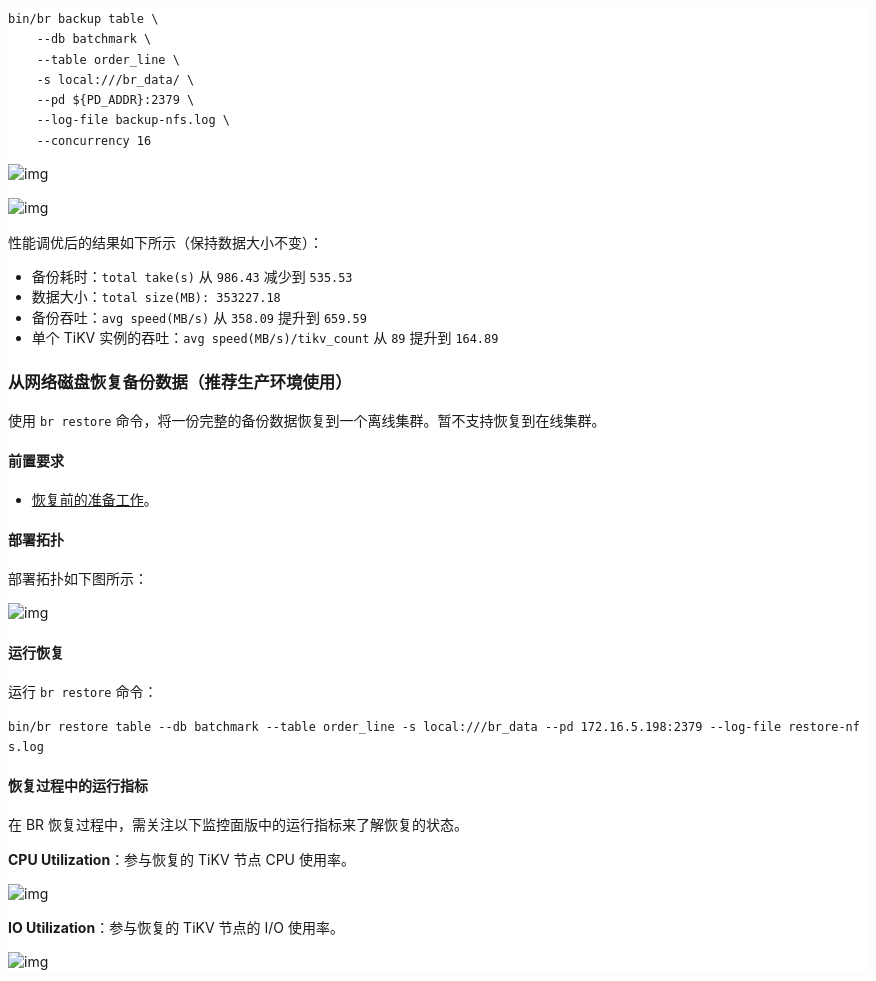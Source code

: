 ```shell
bin/br backup table \
    --db batchmark \
    --table order_line \
    -s local:///br_data/ \
    --pd ${PD_ADDR}:2379 \
    --log-file backup-nfs.log \
    --concurrency 16
```

![img](https://docs-download.pingcap.com/media/images/docs-cn/br/backup-diff.png)

![img](https://docs-download.pingcap.com/media/images/docs-cn/br/backup-diff2.png)

性能调优后的结果如下所示（保持数据大小不变）：

* 备份耗时：`total take(s)` 从 `986.43` 减少到 `535.53`
* 数据大小：`total size(MB): 353227.18`
* 备份吞吐：`avg speed(MB/s)` 从 `358.09` 提升到 `659.59`
* 单个 TiKV 实例的吞吐：`avg speed(MB/s)/tikv_count` 从 `89` 提升到 `164.89`

### 从网络磁盘恢复备份数据（推荐生产环境使用）

使用 `br restore` 命令，将一份完整的备份数据恢复到一个离线集群。暂不支持恢复到在线集群。

#### 前置要求

* [恢复前的准备工作](#恢复前的准备工作)。

#### 部署拓扑

部署拓扑如下图所示：

![img](https://docs-download.pingcap.com/media/images/docs-cn/br/restore-nfs-deploy.png)

#### 运行恢复

运行 `br restore` 命令：


```shell
bin/br restore table --db batchmark --table order_line -s local:///br_data --pd 172.16.5.198:2379 --log-file restore-nfs.log
```

#### 恢复过程中的运行指标

在 BR 恢复过程中，需关注以下监控面版中的运行指标来了解恢复的状态。

**CPU Utilization**：参与恢复的 TiKV 节点 CPU 使用率。

![img](https://docs-download.pingcap.com/media/images/docs-cn/br/restore-cpu.png)

**IO Utilization**：参与恢复的 TiKV 节点的 I/O 使用率。

![img](https://docs-download.pingcap.com/media/images/docs-cn/br/restore-io.png)

